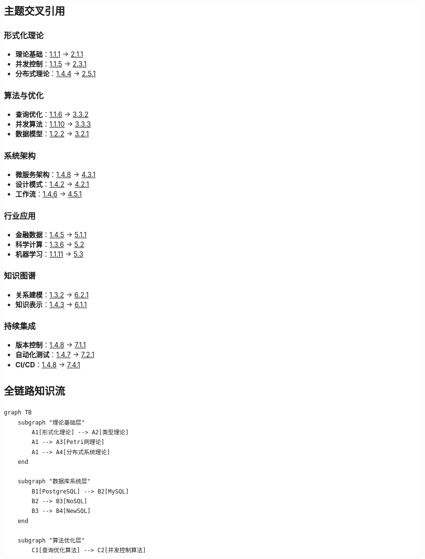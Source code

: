 ## 主题交叉引用

### 形式化理论

- **理论基础**：[1.1.1](1.1-PostgreSQL/1.1.1-形式模型.md) → [2.1.1](../2-形式科学理论/2.1-类型理论/2.1.1-基础类型理论.md)
- **并发控制**：[1.1.5](1.1-PostgreSQL/1.1.5-并发控制.md) → [2.3.1](../2-形式科学理论/2.3-Petri网理论/2.3.1-Petri网理论基础.md)
- **分布式理论**：[1.4.4](1.4-NewSQL/1.4.4-分布式事务与一致性.md) → [2.5.1](../2-形式科学理论/2.5-分布式系统理论/2.5.1-分布式系统理论基础.md)

### 算法与优化

- **查询优化**：[1.1.6](1.1-PostgreSQL/1.1.6-索引优化.md) → [3.3.2](../3-数据模型与算法/3.3-算法实现/3.3.2-查询优化算法.md)
- **并发算法**：[1.1.10](1.1-PostgreSQL/1.1.10-MVCC与其他并发控制模型对比与极限分析.md) → [3.3.3](../3-数据模型与算法/3.3-算法实现/3.3.3-并发控制算法.md)
- **数据模型**：[1.2.2](1.2-MySQL/1.2.2-数据模型.md) → [3.2.1](../3-数据模型与算法/3.2-形式化模型/3.2.1-数据模型的形式化理论.md)

### 系统架构

- **微服务架构**：[1.4.8](1.4-NewSQL/1.4.8-云原生与容器化部署.md) → [4.3.1](../4-软件架构与工程/4.3-微服务架构/4.3.1-微服务架构基础理论.md)
- **设计模式**：[1.4.2](1.4-NewSQL/1.4.2-系统架构.md) → [4.2.1](../4-软件架构与工程/4.2-设计模式/4.2.1-设计模式基础理论.md)
- **工作流**：[1.4.6](1.4-NewSQL/1.4.6-性能调优与监控.md) → [4.5.1](../4-软件架构与工程/4.5-WorkflowDomain/4.5.1-工作流基础理论.md)

### 行业应用

- **金融数据**：[1.4.5](1.4-NewSQL/1.4.5-OLAP_OLTP融合.md) → [5.1.1](../5-行业应用与场景/5.1-金融数据分析/5.1.1-金融数据科学基础理论.md)
- **科学计算**：[1.3.6](1.3-NoSQL/1.3.6-应用场景.md) → [5.2](../5-行业应用与场景/5.2-科学计算/)
- **机器学习**：[1.1.11](1.1-PostgreSQL/1.1.11-PostgreSQL系统设计与现代硬件AI场景适配性分析.md) → [5.3](../5-行业应用与场景/5.3-机器学习/)

### 知识图谱

- **关系建模**：[1.3.2](1.3-NoSQL/1.3.2-数据模型.md) → [6.2.1](../6-知识图谱与可视化/6.2-关系建模/6.2.1-关系建模基础理论.md)
- **知识表示**：[1.4.3](1.4-NewSQL/1.4.3-数据模型.md) → [6.1.1](../6-知识图谱与可视化/6.1-知识表示/6.1.1-知识表示基础理论.md)

### 持续集成

- **版本控制**：[1.4.8](1.4-NewSQL/1.4.8-云原生与容器化部署.md) → [7.1.1](../7-持续集成与演进/7.1-版本控制/7.1.1-版本控制基础理论.md)
- **自动化测试**：[1.4.7](1.4-NewSQL/1.4.7-安全与合规.md) → [7.2.1](../7-持续集成与演进/7.2-自动化测试/7.2.1-自动化测试基础理论.md)
- **CI/CD**：[1.4.8](1.4-NewSQL/1.4.8-云原生与容器化部署.md) → [7.4.1](../7-持续集成与演进/7.4-CI_CD/7.4.1-CI_CD最佳实践.md)

## 全链路知识流

```mermaid
graph TB
    subgraph "理论基础层"
        A1[形式化理论] --> A2[类型理论]
        A1 --> A3[Petri网理论]
        A1 --> A4[分布式系统理论]
    end
    
    subgraph "数据库系统层"
        B1[PostgreSQL] --> B2[MySQL]
        B2 --> B3[NoSQL]
        B3 --> B4[NewSQL]
    end
    
    subgraph "算法优化层"
        C1[查询优化算法] --> C2[并发控制算法]
```